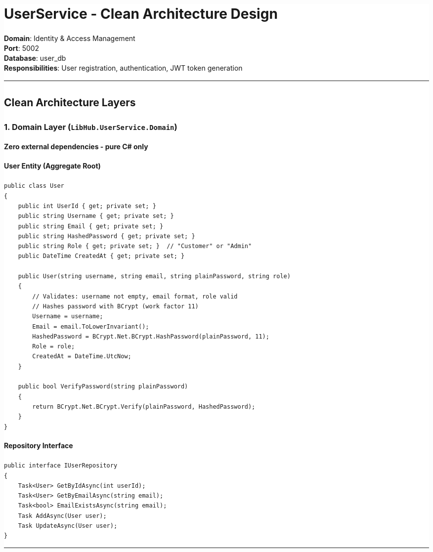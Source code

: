 # UserService - Clean Architecture Design

**Domain**: Identity & Access Management  
**Port**: 5002  
**Database**: user_db  
**Responsibilities**: User registration, authentication, JWT token generation

---

## Clean Architecture Layers

### 1. Domain Layer (`LibHub.UserService.Domain`)

**Zero external dependencies - pure C# only**

#### User Entity (Aggregate Root)
```
public class User
{
    public int UserId { get; private set; }
    public string Username { get; private set; }
    public string Email { get; private set; }
    public string HashedPassword { get; private set; }
    public string Role { get; private set; }  // "Customer" or "Admin"
    public DateTime CreatedAt { get; private set; }
    
    public User(string username, string email, string plainPassword, string role)
    {
        // Validates: username not empty, email format, role valid
        // Hashes password with BCrypt (work factor 11)
        Username = username;
        Email = email.ToLowerInvariant();
        HashedPassword = BCrypt.Net.BCrypt.HashPassword(plainPassword, 11);
        Role = role;
        CreatedAt = DateTime.UtcNow;
    }
    
    public bool VerifyPassword(string plainPassword)
    {
        return BCrypt.Net.BCrypt.Verify(plainPassword, HashedPassword);
    }
}
```

#### Repository Interface
```
public interface IUserRepository
{
    Task<User> GetByIdAsync(int userId);
    Task<User> GetByEmailAsync(string email);
    Task<bool> EmailExistsAsync(string email);
    Task AddAsync(User user);
    Task UpdateAsync(User user);
}
```

---